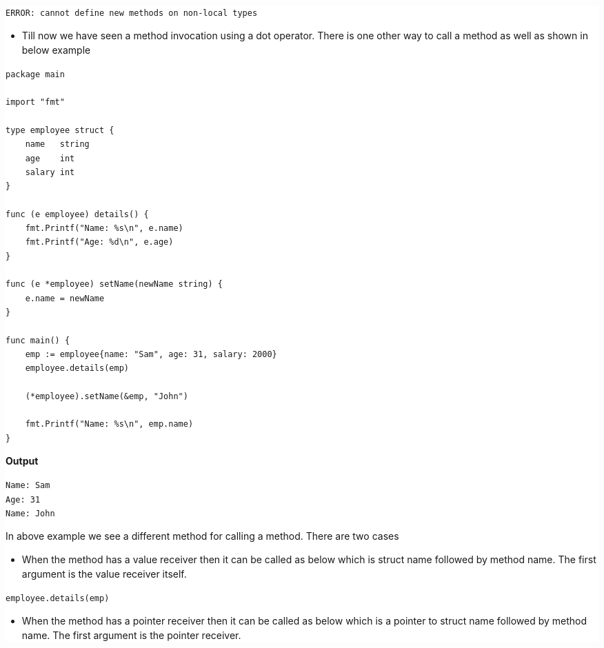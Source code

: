 ```
ERROR: cannot define new methods on non-local types
```

*   Till now we have seen a method invocation using a dot operator. There is one other way to call a method as well as shown in below example

```
package main

import "fmt"

type employee struct {
	name   string
	age    int
	salary int
}

func (e employee) details() {
	fmt.Printf("Name: %s\n", e.name)
	fmt.Printf("Age: %d\n", e.age)
}

func (e *employee) setName(newName string) {
	e.name = newName
}

func main() {
	emp := employee{name: "Sam", age: 31, salary: 2000}
	employee.details(emp)

	(*employee).setName(&emp, "John")

	fmt.Printf("Name: %s\n", emp.name)
}
```

**Output**

```
Name: Sam
Age: 31
Name: John
```

In above example we see a different method for calling a method. There are two cases

*   When the method has a value receiver then it can be called as below which is struct name followed by method name. The first argument is the value receiver itself.

```
employee.details(emp)
```

*   When the method has a pointer receiver then it can be called as below which is a pointer to struct name followed by method name. The first argument is the pointer receiver.
